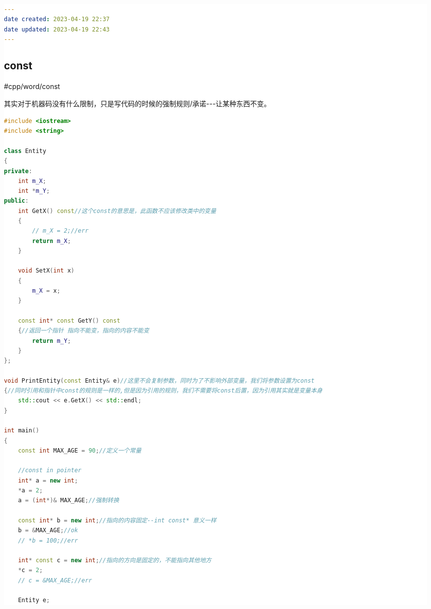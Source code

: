 ```yaml
---
date created: 2023-04-19 22:37
date updated: 2023-04-19 22:43
---
```


## const

#cpp/word/const

其实对于机器码没有什么限制，只是写代码的时候的强制规则/承诺---让某种东西不变。

```c++
#include <iostream>
#include <string>

class Entity
{
private:
	int m_X;
	int *m_Y;
public:
	int GetX() const//这个const的意思是，此函数不应该修改类中的变量
	{
		// m_X = 2;//err
		return m_X;
	}

	void SetX(int x)
	{
		m_X = x;
	}

	const int* const GetY() const
	{//返回一个指针 指向不能变，指向的内容不能变
		return m_Y;
	}
};

void PrintEntity(const Entity& e)//这里不会复制参数，同时为了不影响外部变量，我们将参数设置为const
{//同时引用和指针中const的规则是一样的,但是因为引用的规则，我们不需要将const后置，因为引用其实就是变量本身
	std::cout << e.GetX() << std::endl;
}

int main()
{
	const int MAX_AGE = 90;//定义一个常量

	//const in pointer
	int* a = new int;
	*a = 2;
	a = (int*)& MAX_AGE;//强制转换

	const int* b = new int;//指向的内容固定--int const* 意义一样
	b = &MAX_AGE;//ok
	// *b = 100;//err

	int* const c = new int;//指向的方向是固定的，不能指向其他地方
	*c = 2;
	// c = &MAX_AGE;//err
	
	Entity e;

```
